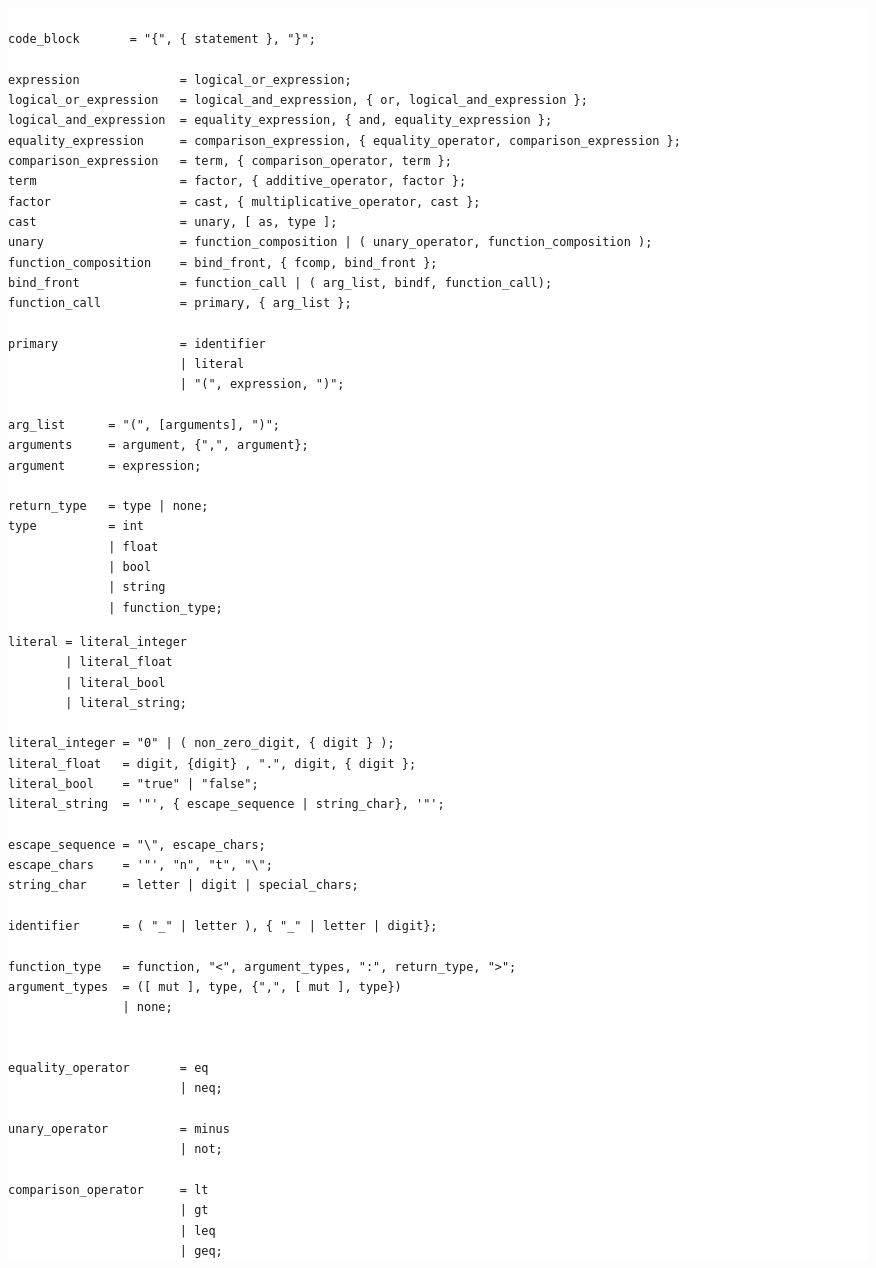 ```

code_block       = "{", { statement }, "}";

expression              = logical_or_expression;
logical_or_expression   = logical_and_expression, { or, logical_and_expression };
logical_and_expression  = equality_expression, { and, equality_expression };
equality_expression     = comparison_expression, { equality_operator, comparison_expression };
comparison_expression   = term, { comparison_operator, term };
term                    = factor, { additive_operator, factor };
factor                  = cast, { multiplicative_operator, cast };
cast                    = unary, [ as, type ];
unary                   = function_composition | ( unary_operator, function_composition );
function_composition    = bind_front, { fcomp, bind_front };
bind_front              = function_call | ( arg_list, bindf, function_call);
function_call           = primary, { arg_list };

primary                 = identifier
                        | literal
                        | "(", expression, ")";

arg_list      = "(", [arguments], ")";
arguments     = argument, {",", argument};
argument      = expression; 

return_type   = type | none;
type          = int
              | float
              | bool
              | string
              | function_type;
```

```
literal = literal_integer
        | literal_float
        | literal_bool
        | literal_string;

literal_integer = "0" | ( non_zero_digit, { digit } );
literal_float   = digit, {digit} , ".", digit, { digit };
literal_bool    = "true" | "false";
literal_string  = '"', { escape_sequence | string_char}, '"';

escape_sequence = "\", escape_chars;
escape_chars    = '"', "n", "t", "\";
string_char     = letter | digit | special_chars;

identifier      = ( "_" | letter ), { "_" | letter | digit};

function_type   = function, "<", argument_types, ":", return_type, ">";
argument_types  = ([ mut ], type, {",", [ mut ], type}) 
                | none;


equality_operator       = eq 
                        | neq;

unary_operator          = minus 
                        | not;

comparison_operator     = lt
                        | gt
                        | leq
                        | geq;
```